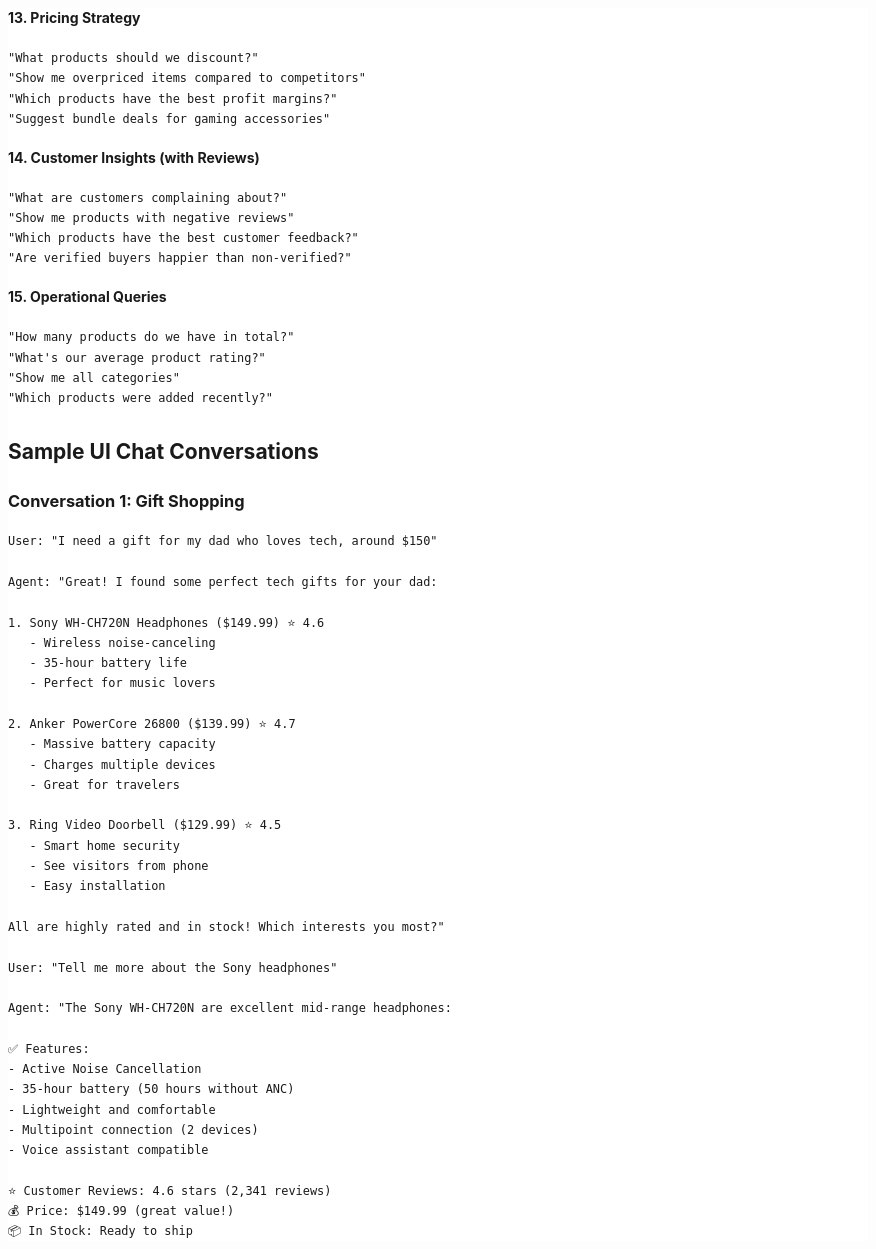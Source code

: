 #### 13. Pricing Strategy
```
"What products should we discount?"
"Show me overpriced items compared to competitors"
"Which products have the best profit margins?"
"Suggest bundle deals for gaming accessories"
```

#### 14. Customer Insights (with Reviews)
```
"What are customers complaining about?"
"Show me products with negative reviews"
"Which products have the best customer feedback?"
"Are verified buyers happier than non-verified?"
```

#### 15. Operational Queries
```
"How many products do we have in total?"
"What's our average product rating?"
"Show me all categories"
"Which products were added recently?"
```

## Sample UI Chat Conversations

### Conversation 1: Gift Shopping
```
User: "I need a gift for my dad who loves tech, around $150"

Agent: "Great! I found some perfect tech gifts for your dad:

1. Sony WH-CH720N Headphones ($149.99) ⭐ 4.6
   - Wireless noise-canceling
   - 35-hour battery life
   - Perfect for music lovers

2. Anker PowerCore 26800 ($139.99) ⭐ 4.7
   - Massive battery capacity
   - Charges multiple devices
   - Great for travelers

3. Ring Video Doorbell ($129.99) ⭐ 4.5
   - Smart home security
   - See visitors from phone
   - Easy installation

All are highly rated and in stock! Which interests you most?"

User: "Tell me more about the Sony headphones"

Agent: "The Sony WH-CH720N are excellent mid-range headphones:

✅ Features:
- Active Noise Cancellation
- 35-hour battery (50 hours without ANC)
- Lightweight and comfortable
- Multipoint connection (2 devices)
- Voice assistant compatible

⭐ Customer Reviews: 4.6 stars (2,341 reviews)
💰 Price: $149.99 (great value!)
📦 In Stock: Ready to ship

```